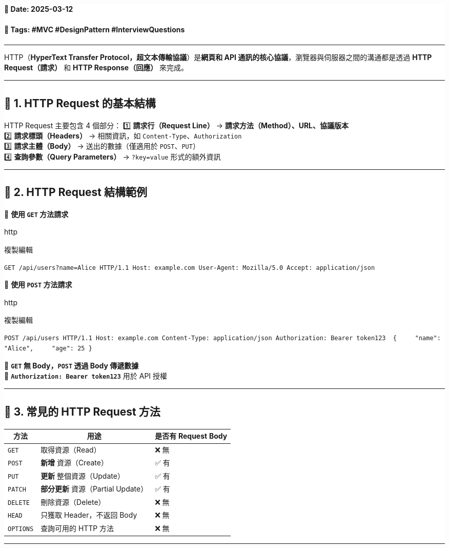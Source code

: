 #### 📅 **Date**: 2025-03-12

#### 🔖 **Tags**: #MVC #DesignPattern #InterviewQuestions

---

HTTP（**HyperText Transfer Protocol，超文本傳輸協議**）是**網頁和 API 通訊的核心協議**，瀏覽器與伺服器之間的溝通都是透過 **HTTP Request（請求）** 和 **HTTP Response（回應）** 來完成。

---

## **📍 1. HTTP Request 的基本結構**

HTTP Request 主要包含 4 個部分： 
1️⃣ **請求行（Request Line）** → **請求方法（Method）、URL、協議版本**  
2️⃣ **請求標頭（Headers）** → 相關資訊，如 `Content-Type`、`Authorization`  
3️⃣ **請求主體（Body）** → 送出的數據（僅適用於 `POST`、`PUT`）  
4️⃣ **查詢參數（Query Parameters）** → `?key=value` 形式的額外資訊

---

## **📍 2. HTTP Request 結構範例**

📌 **使用 `GET` 方法請求**

http

複製編輯

`GET /api/users?name=Alice HTTP/1.1 Host: example.com User-Agent: Mozilla/5.0 Accept: application/json`

📌 **使用 `POST` 方法請求**

http

複製編輯

`POST /api/users HTTP/1.1 Host: example.com Content-Type: application/json Authorization: Bearer token123  {     "name": "Alice",     "age": 25 }`

🔹 **`GET` 無 Body，`POST` 透過 Body 傳遞數據**  
🔹 **`Authorization: Bearer token123`** 用於 API 授權

---

## **📍 3. 常見的 HTTP Request 方法**

|**方法**|**用途**|**是否有 Request Body**|
|---|---|---|
|`GET`|取得資源（Read）|❌ 無|
|`POST`|**新增** 資源（Create）|✅ 有|
|`PUT`|**更新** 整個資源（Update）|✅ 有|
|`PATCH`|**部分更新** 資源（Partial Update）|✅ 有|
|`DELETE`|刪除資源（Delete）|❌ 無|
|`HEAD`|只獲取 Header，不返回 Body|❌ 無|
|`OPTIONS`|查詢可用的 HTTP 方法|❌ 無|

---